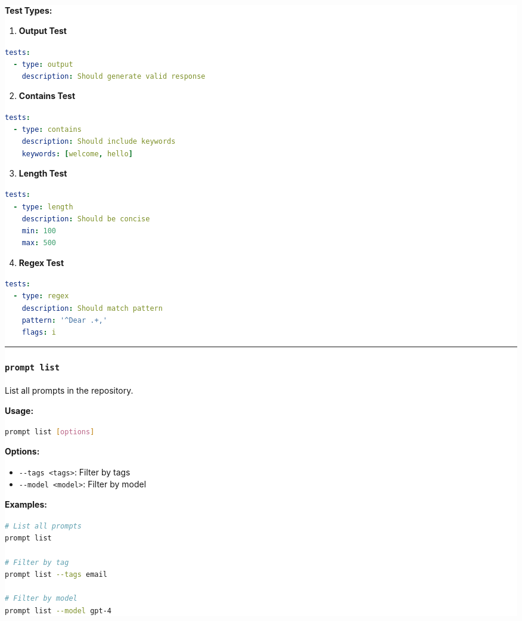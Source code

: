 **Test Types:**

1. **Output Test**
```yaml
tests:
  - type: output
    description: Should generate valid response
```

2. **Contains Test**
```yaml
tests:
  - type: contains
    description: Should include keywords
    keywords: [welcome, hello]
```

3. **Length Test**
```yaml
tests:
  - type: length
    description: Should be concise
    min: 100
    max: 500
```

4. **Regex Test**
```yaml
tests:
  - type: regex
    description: Should match pattern
    pattern: '^Dear .+,'
    flags: i
```

---

### `prompt list`
List all prompts in the repository.

**Usage:**
```bash
prompt list [options]
```

**Options:**
- `--tags <tags>`: Filter by tags
- `--model <model>`: Filter by model

**Examples:**
```bash
# List all prompts
prompt list

# Filter by tag
prompt list --tags email

# Filter by model
prompt list --model gpt-4
```
